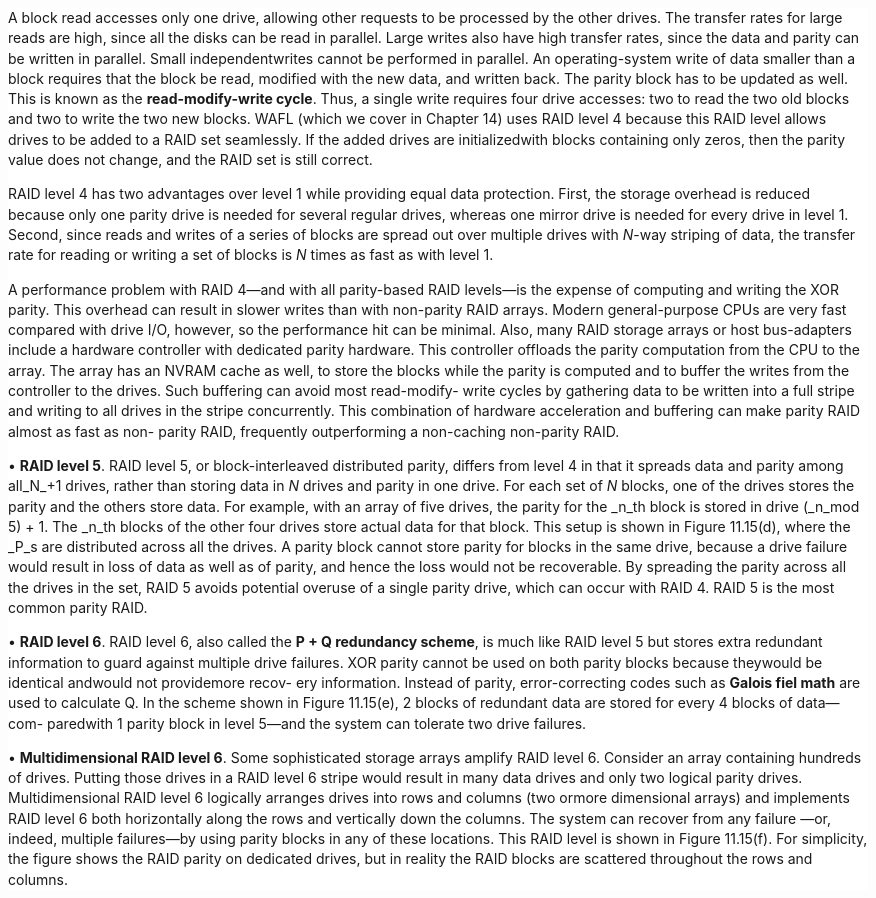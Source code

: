 A block read accesses only one drive, allowing other requests to be processed by the other drives. The transfer rates for large reads are high, since all the disks can be read in parallel. Large writes also have high transfer rates, since the data and parity can be written in parallel. Small independentwrites cannot be performed in parallel. An operating-system write of data smaller than a block requires that the block be read, modified with the new data, and written back. The parity block has to be updated as well. This is known as the **read-modify-write cycle**. Thus, a single write requires four drive accesses: two to read the two old blocks and two to write the two new blocks. WAFL (which we cover in Chapter 14) uses RAID level 4 because this RAID level allows drives to be added to a RAID set seamlessly. If the added drives are initializedwith blocks containing only zeros, then the parity value does not change, and the RAID set is still correct.

RAID level 4 has two advantages over level 1 while providing equal data protection. First, the storage overhead is reduced because only one parity drive is needed for several regular drives, whereas one mirror drive is needed for every drive in level 1. Second, since reads and writes of a series of blocks are spread out over multiple drives with _N_\-way striping of data, the transfer rate for reading or writing a set of blocks is _N_ times as fast as with level 1.

A performance problem with RAID 4—and with all parity-based RAID levels—is the expense of computing and writing the XOR parity. This overhead can result in slower writes than with non-parity RAID arrays. Modern general-purpose CPUs are very fast compared with drive I/O, however, so the performance hit can be minimal. Also, many RAID storage arrays or host bus-adapters include a hardware controller with dedicated parity hardware. This controller offloads the parity computation from the CPU to the array. The array has an NVRAM cache as well, to store the blocks while the parity is computed and to buffer the writes from the controller to the drives. Such buffering can avoid most read-modify- write cycles by gathering data to be written into a full stripe and writing to all drives in the stripe concurrently. This combination of hardware acceleration and buffering can make parity RAID almost as fast as non- parity RAID, frequently outperforming a non-caching non-parity RAID.

• **RAID level 5**. RAID level 5, or block-interleaved distributed parity, differs from level 4 in that it spreads data and parity among all_N_+1 drives, rather than storing data in _N_ drives and parity in one drive. For each set of _N_ blocks, one of the drives stores the parity and the others store data. For example, with an array of five drives, the parity for the _n_th block is stored in drive (_n_mod 5) + 1. The _n_th blocks of the other four drives store actual data for that block. This setup is shown in Figure 11.15(d), where the _P_s are distributed across all the drives. A parity block cannot store parity for blocks in the same drive, because a drive failure would result in loss of data as well as of parity, and hence the loss would not be recoverable. By spreading the parity across all the drives in the set, RAID 5 avoids potential overuse of a single parity drive, which can occur with RAID 4. RAID 5 is the most common parity RAID.

• **RAID level 6**. RAID level 6, also called the **P + Q redundancy scheme**, is much like RAID level 5 but stores extra redundant information to guard against multiple drive failures. XOR parity cannot be used on both parity blocks because theywould be identical andwould not providemore recov- ery information. Instead of parity, error-correcting codes such as **Galois fiel math** are used to calculate Q. In the scheme shown in Figure 11.15(e), 2 blocks of redundant data are stored for every 4 blocks of data—com- paredwith 1 parity block in level 5—and the system can tolerate two drive failures.

• **Multidimensional RAID level 6**. Some sophisticated storage arrays amplify RAID level 6. Consider an array containing hundreds of drives. Putting those drives in a RAID level 6 stripe would result in many data drives and only two logical parity drives. Multidimensional RAID level 6 logically arranges drives into rows and columns (two ormore dimensional arrays) and implements RAID level 6 both horizontally along the rows and vertically down the columns. The system can recover from any failure —or, indeed, multiple failures—by using parity blocks in any of these locations. This RAID level is shown in Figure 11.15(f). For simplicity, the figure shows the RAID parity on dedicated drives, but in reality the RAID blocks are scattered throughout the rows and columns.
